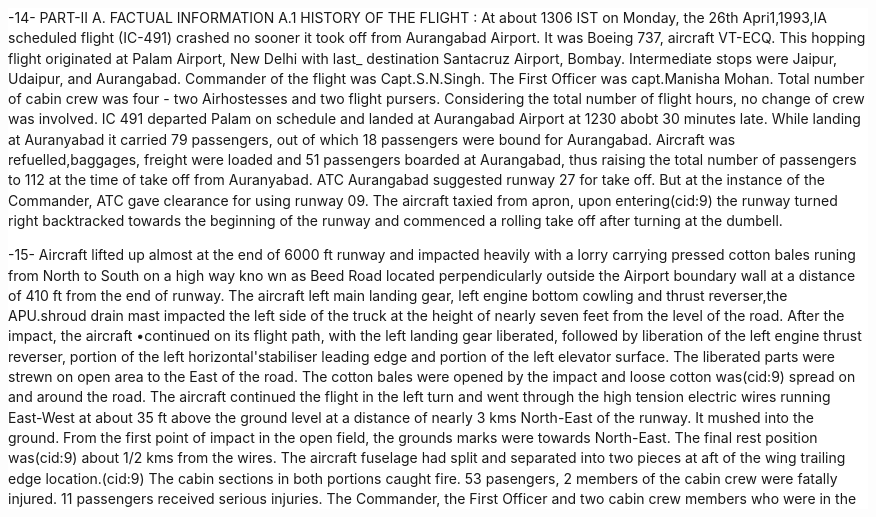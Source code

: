 -14-
PART-II
A. FACTUAL INFORMATION
A.1 HISTORY OF THE FLIGHT :
At about 1306 IST on Monday, the 26th
Apri1,1993,IA scheduled flight (IC-491) crashed no
sooner it took off from Aurangabad Airport. It was
Boeing 737, aircraft VT-ECQ. This hopping flight
originated at Palam Airport, New Delhi with last_
destination Santacruz Airport, Bombay. Intermediate
stops were Jaipur, Udaipur, and Aurangabad.
Commander of the flight was Capt.S.N.Singh. The
First Officer was capt.Manisha Mohan. Total number of
cabin crew was four - two Airhostesses and two flight
pursers. Considering the total number of flight hours,
no change of crew was involved. IC 491 departed Palam
on schedule and landed at Aurangabad Airport at 1230
abobt 30 minutes late. While landing at Auranyabad it
carried 79 passengers, out of which 18 passengers were
bound for Aurangabad. Aircraft was refuelled,baggages,
freight were loaded and 51 passengers boarded at
Aurangabad, thus raising the total number of passengers
to 112 at the time of take off from Auranyabad.
ATC Aurangabad suggested runway 27 for take off.
But at the instance of the Commander, ATC gave
clearance for using runway 09. The aircraft taxied
from apron, upon entering(cid:9) the runway turned right
backtracked towards the beginning of the runway and
commenced a rolling take off after turning at the
dumbell.

-15-
Aircraft lifted up almost at the end of 6000 ft
runway and impacted heavily with a lorry carrying
pressed cotton bales runing from North to South on a
high way kno wn as Beed Road located perpendicularly
outside the Airport boundary wall at a distance of 410
ft from the end of runway. The aircraft left main
landing gear, left engine bottom cowling and thrust
reverser,the APU.shroud drain mast impacted the left
side of the truck at the height of nearly seven feet
from the level of the road. After the impact, the
aircraft •continued on its flight path, with the left
landing gear liberated, followed by liberation of the
left engine thrust reverser, portion of the left
horizontal'stabiliser leading edge and portion of the
left elevator surface. The liberated parts were strewn
on open area to the East of the road. The cotton bales
were opened by the impact and loose cotton was(cid:9) spread
on and around the road.
The aircraft continued the flight in the left
turn and went through the high tension electric wires
running East-West at about 35 ft above the ground level
at a distance of nearly 3 kms North-East of the runway.
It mushed into the ground. From the first point of
impact in the open field, the grounds marks were
towards North-East. The final rest position was(cid:9) about
1/2 kms from the wires. The aircraft fuselage had split
and separated into two pieces at aft of the wing
trailing edge location.(cid:9) The cabin sections in both
portions caught fire. 53 pasengers, 2 members of the
cabin crew were fatally injured. 11 passengers
received serious injuries. The Commander, the First
Officer and two cabin crew members who were in the